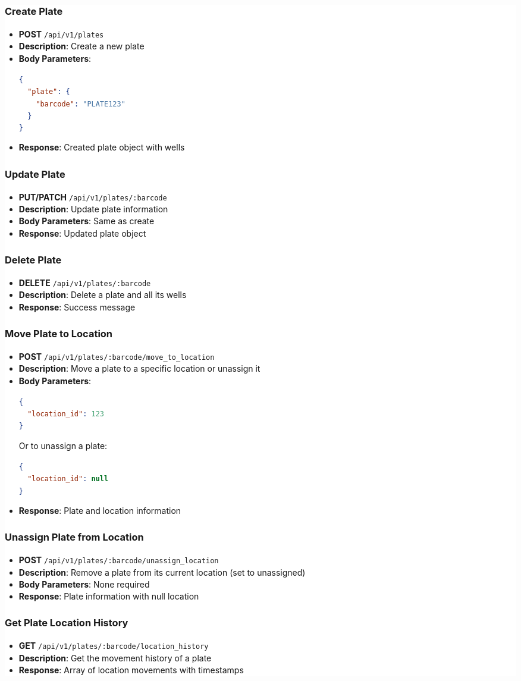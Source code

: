 ### Create Plate
- **POST** `/api/v1/plates`
- **Description**: Create a new plate
- **Body Parameters**:
  ```json
  {
    "plate": {
      "barcode": "PLATE123"
    }
  }
  ```
- **Response**: Created plate object with wells

### Update Plate
- **PUT/PATCH** `/api/v1/plates/:barcode`
- **Description**: Update plate information
- **Body Parameters**: Same as create
- **Response**: Updated plate object

### Delete Plate
- **DELETE** `/api/v1/plates/:barcode`
- **Description**: Delete a plate and all its wells
- **Response**: Success message

### Move Plate to Location
- **POST** `/api/v1/plates/:barcode/move_to_location`
- **Description**: Move a plate to a specific location or unassign it
- **Body Parameters**:
  ```json
  {
    "location_id": 123
  }
  ```
  Or to unassign a plate:
  ```json
  {
    "location_id": null
  }
  ```
- **Response**: Plate and location information

### Unassign Plate from Location
- **POST** `/api/v1/plates/:barcode/unassign_location`
- **Description**: Remove a plate from its current location (set to unassigned)
- **Body Parameters**: None required
- **Response**: Plate information with null location

### Get Plate Location History
- **GET** `/api/v1/plates/:barcode/location_history`
- **Description**: Get the movement history of a plate
- **Response**: Array of location movements with timestamps
